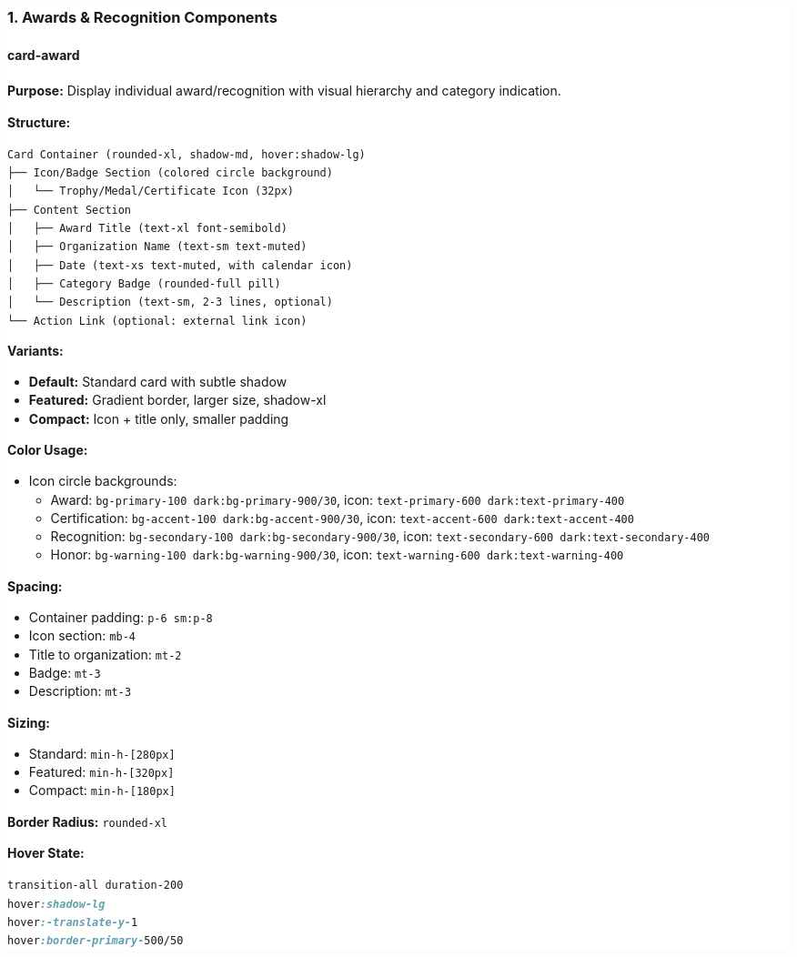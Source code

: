 ### 1. Awards & Recognition Components

#### card-award

**Purpose:** Display individual award/recognition with visual hierarchy and category indication.

**Structure:**
```
Card Container (rounded-xl, shadow-md, hover:shadow-lg)
├── Icon/Badge Section (colored circle background)
│   └── Trophy/Medal/Certificate Icon (32px)
├── Content Section
│   ├── Award Title (text-xl font-semibold)
│   ├── Organization Name (text-sm text-muted)
│   ├── Date (text-xs text-muted, with calendar icon)
│   ├── Category Badge (rounded-full pill)
│   └── Description (text-sm, 2-3 lines, optional)
└── Action Link (optional: external link icon)
```

**Variants:**
- **Default:** Standard card with subtle shadow
- **Featured:** Gradient border, larger size, shadow-xl
- **Compact:** Icon + title only, smaller padding

**Color Usage:**
- Icon circle backgrounds:
  - Award: `bg-primary-100 dark:bg-primary-900/30`, icon: `text-primary-600 dark:text-primary-400`
  - Certification: `bg-accent-100 dark:bg-accent-900/30`, icon: `text-accent-600 dark:text-accent-400`
  - Recognition: `bg-secondary-100 dark:bg-secondary-900/30`, icon: `text-secondary-600 dark:text-secondary-400`
  - Honor: `bg-warning-100 dark:bg-warning-900/30`, icon: `text-warning-600 dark:text-warning-400`

**Spacing:**
- Container padding: `p-6 sm:p-8`
- Icon section: `mb-4`
- Title to organization: `mt-2`
- Badge: `mt-3`
- Description: `mt-3`

**Sizing:**
- Standard: `min-h-[280px]`
- Featured: `min-h-[320px]`
- Compact: `min-h-[180px]`

**Border Radius:** `rounded-xl`

**Hover State:**
```css
transition-all duration-200
hover:shadow-lg
hover:-translate-y-1
hover:border-primary-500/50
```
